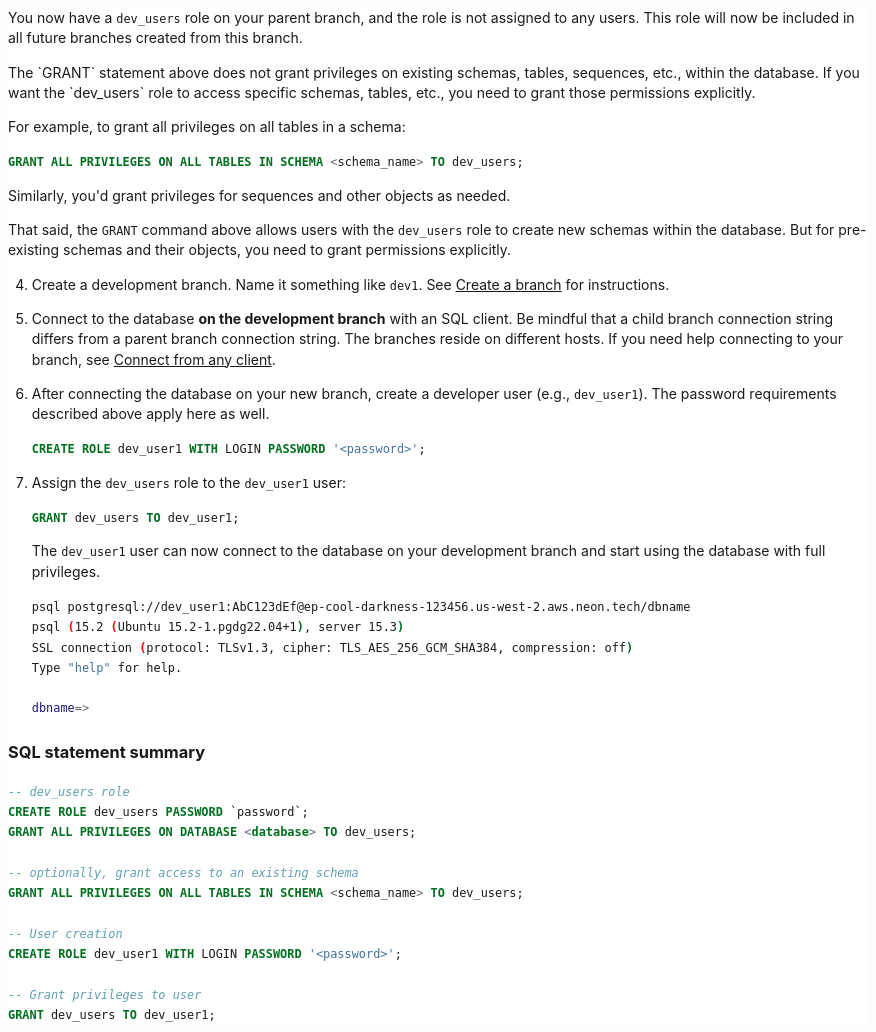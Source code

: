    You now have a `dev_users` role on your parent branch, and the role is not assigned to any users. This role will now be included in all future branches created from this branch.

   <Admonition type="note">
   The `GRANT` statement above does not grant privileges on existing schemas, tables, sequences, etc., within the database. If you want the `dev_users` role to access specific schemas, tables, etc., you need to grant those permissions explicitly.

   For example, to grant all privileges on all tables in a schema:

   ```sql
   GRANT ALL PRIVILEGES ON ALL TABLES IN SCHEMA <schema_name> TO dev_users;
   ```

   Similarly, you'd grant privileges for sequences and other objects as needed.

   That said, the `GRANT` command above allows users with the `dev_users` role to create new schemas within the database. But for pre-existing schemas and their objects, you need to grant permissions explicitly.
   </Admonition>

4. Create a development branch. Name it something like `dev1`. See [Create a branch](/docs/manage/branches#create-a-branch) for instructions.

5. Connect to the database **on the development branch** with an SQL client. Be mindful that a child branch connection string differs from a parent branch connection string. The branches reside on different hosts. If you need help connecting to your branch, see [Connect from any client](/docs/connect/connect-from-any-app).

6. After connecting the database on your new branch, create a developer user (e.g., `dev_user1`). The password requirements described above apply here as well.

   ```sql
   CREATE ROLE dev_user1 WITH LOGIN PASSWORD '<password>';
   ```

7. Assign the `dev_users` role to the `dev_user1` user:

   ```sql
   GRANT dev_users TO dev_user1;
   ```

   The `dev_user1` user can now connect to the database on your development branch and start using the database with full privileges.

   ```bash
   psql postgresql://dev_user1:AbC123dEf@ep-cool-darkness-123456.us-west-2.aws.neon.tech/dbname
   psql (15.2 (Ubuntu 15.2-1.pgdg22.04+1), server 15.3)
   SSL connection (protocol: TLSv1.3, cipher: TLS_AES_256_GCM_SHA384, compression: off)
   Type "help" for help.

   dbname=>
   ```

### SQL statement summary

```sql
-- dev_users role
CREATE ROLE dev_users PASSWORD `password`;
GRANT ALL PRIVILEGES ON DATABASE <database> TO dev_users;

-- optionally, grant access to an existing schema
GRANT ALL PRIVILEGES ON ALL TABLES IN SCHEMA <schema_name> TO dev_users;

-- User creation
CREATE ROLE dev_user1 WITH LOGIN PASSWORD '<password>';

-- Grant privileges to user
GRANT dev_users TO dev_user1;
```
